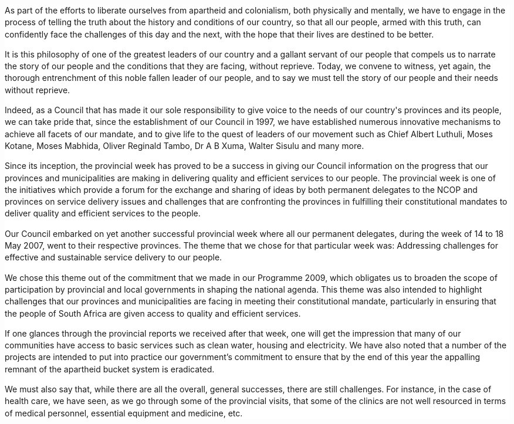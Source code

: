 
   As part of the efforts to liberate ourselves from apartheid and
   colonialism, both physically and mentally, we have to engage in the
   process of telling the truth about the history and conditions of our
   country, so that all our people, armed with this truth, can confidently
   face the challenges of this day and the next, with the hope that their
   lives are destined to be better.

It is this philosophy of one of the greatest leaders of our country and a
gallant servant of our people that compels us to narrate the story of our
people and the conditions that they are facing, without reprieve. Today, we
convene to witness, yet again, the thorough entrenchment of this noble
fallen leader of our people, and to say we must tell the story of our
people and their needs without reprieve.

Indeed, as a Council that has made it our sole responsibility to give voice
to the needs of our country's provinces and its people, we can take pride
that, since the establishment of our Council in 1997, we have established
numerous innovative mechanisms to achieve all facets of our mandate, and to
give life to the quest of leaders of our movement such as Chief Albert
Luthuli, Moses Kotane, Moses Mabhida, Oliver Reginald Tambo, Dr A B Xuma,
Walter Sisulu and many more.

Since its inception, the provincial week has proved to be a success in
giving our Council information on the progress that our provinces and
municipalities are making in delivering quality and efficient services to
our people. The provincial week is one of the initiatives which provide a
forum for the exchange and sharing of ideas by both permanent delegates to
the NCOP and provinces on service delivery issues and challenges that are
confronting the provinces in fulfilling their constitutional mandates to
deliver quality and efficient services to the people.

Our Council embarked on yet another successful provincial week where all
our permanent delegates, during the week of 14 to 18 May 2007, went to
their respective provinces. The theme that we chose for that particular
week was: Addressing challenges for effective and sustainable service
delivery to our people.

We chose this theme out of the commitment that we made in our Programme
2009, which obligates us to broaden the scope of participation by
provincial and local governments in shaping the national agenda. This theme
was also intended to highlight challenges that our provinces and
municipalities are facing in meeting their constitutional mandate,
particularly in ensuring that the people of South Africa are given access
to quality and efficient services.

If one glances through the provincial reports we received after that week,
one will get the impression that many of our communities have access to
basic services such as clean water, housing and electricity. We have also
noted that a number of the projects are intended to put into practice our
government’s commitment to ensure that by the end of this year the
appalling remnant of the apartheid bucket system is eradicated.

We must also say that, while there are all the overall, general successes,
there are still challenges. For instance, in the case of health care, we
have seen, as we go through some of the provincial visits, that some of the
clinics are not well resourced in terms of medical personnel, essential
equipment and medicine, etc.
